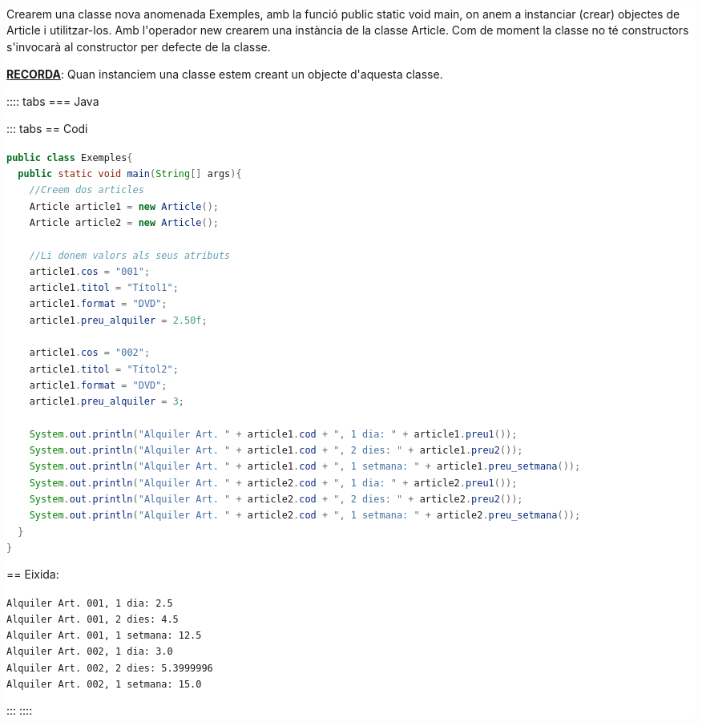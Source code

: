 Crearem una classe nova anomenada Exemples, amb la funció public static void main, on anem a instanciar (crear) objectes de Article i utilitzar-los. Amb l'operador new crearem una instància de la classe Article. Com de moment la classe no té constructors s'invocarà al constructor per defecte de la classe.

**<u>RECORDA</u>**: Quan instanciem una classe estem creant un objecte d'aquesta classe.

:::: tabs
=== Java

::: tabs
== Codi

```java
public class Exemples{
  public static void main(String[] args){
    //Creem dos articles
    Article article1 = new Article();
    Article article2 = new Article();

    //Li donem valors als seus atributs
    article1.cos = "001";
    article1.titol = "Títol1";
    article1.format = "DVD";
    article1.preu_alquiler = 2.50f;

    article1.cos = "002";
    article1.titol = "Títol2";
    article1.format = "DVD";
    article1.preu_alquiler = 3;

    System.out.println("Alquiler Art. " + article1.cod + ", 1 dia: " + article1.preu1());
    System.out.println("Alquiler Art. " + article1.cod + ", 2 dies: " + article1.preu2());
    System.out.println("Alquiler Art. " + article1.cod + ", 1 setmana: " + article1.preu_setmana());
    System.out.println("Alquiler Art. " + article2.cod + ", 1 dia: " + article2.preu1());
    System.out.println("Alquiler Art. " + article2.cod + ", 2 dies: " + article2.preu2());
    System.out.println("Alquiler Art. " + article2.cod + ", 1 setmana: " + article2.preu_setmana());
  }
}
```

== Eixida:

```plaintext
Alquiler Art. 001, 1 dia: 2.5
Alquiler Art. 001, 2 dies: 4.5
Alquiler Art. 001, 1 setmana: 12.5
Alquiler Art. 002, 1 dia: 3.0
Alquiler Art. 002, 2 dies: 5.3999996
Alquiler Art. 002, 1 setmana: 15.0
```

:::
::::
